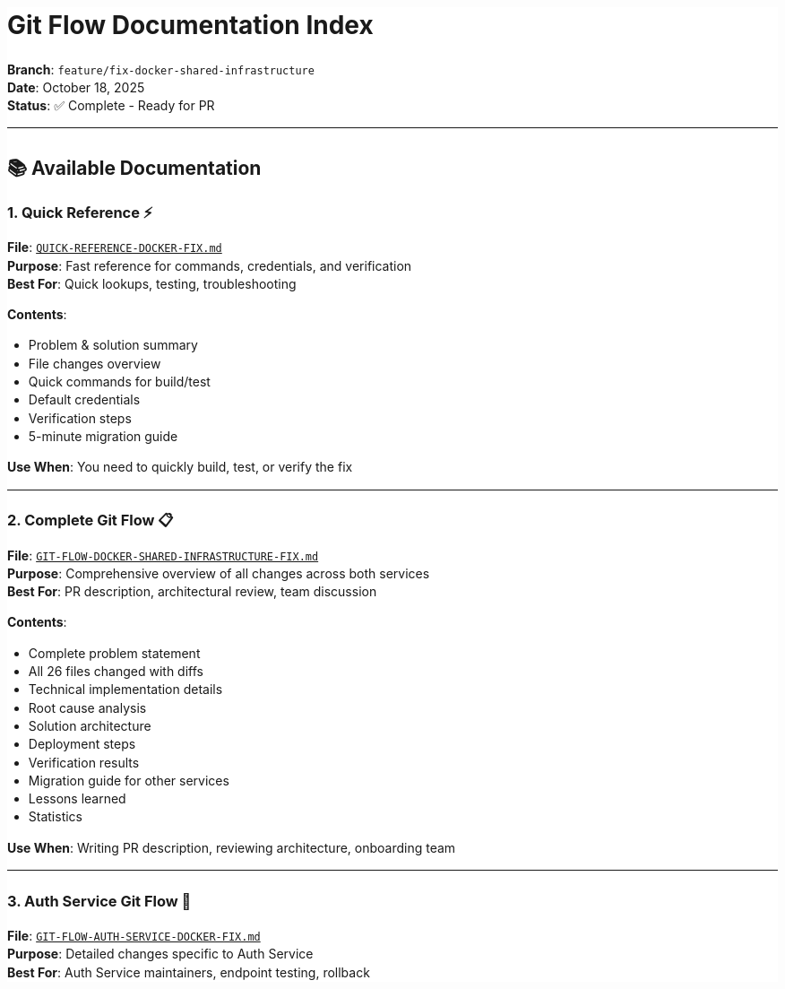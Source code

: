 # Git Flow Documentation Index

**Branch**: `feature/fix-docker-shared-infrastructure`  
**Date**: October 18, 2025  
**Status**: ✅ Complete - Ready for PR

---

## 📚 Available Documentation

### 1. **Quick Reference** ⚡
**File**: [`QUICK-REFERENCE-DOCKER-FIX.md`](./QUICK-REFERENCE-DOCKER-FIX.md)  
**Purpose**: Fast reference for commands, credentials, and verification  
**Best For**: Quick lookups, testing, troubleshooting

**Contents**:
- Problem & solution summary
- File changes overview
- Quick commands for build/test
- Default credentials
- Verification steps
- 5-minute migration guide

**Use When**: You need to quickly build, test, or verify the fix

---

### 2. **Complete Git Flow** 📋
**File**: [`GIT-FLOW-DOCKER-SHARED-INFRASTRUCTURE-FIX.md`](./GIT-FLOW-DOCKER-SHARED-INFRASTRUCTURE-FIX.md)  
**Purpose**: Comprehensive overview of all changes across both services  
**Best For**: PR description, architectural review, team discussion

**Contents**:
- Complete problem statement
- All 26 files changed with diffs
- Technical implementation details
- Root cause analysis
- Solution architecture
- Deployment steps
- Verification results
- Migration guide for other services
- Lessons learned
- Statistics

**Use When**: Writing PR description, reviewing architecture, onboarding team

---

### 3. **Auth Service Git Flow** 🔐
**File**: [`GIT-FLOW-AUTH-SERVICE-DOCKER-FIX.md`](./GIT-FLOW-AUTH-SERVICE-DOCKER-FIX.md)  
**Purpose**: Detailed changes specific to Auth Service  
**Best For**: Auth Service maintainers, endpoint testing, rollback
